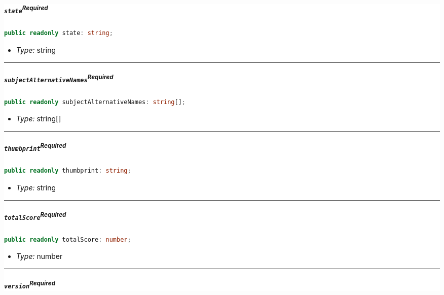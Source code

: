 ##### `state`<sup>Required</sup> <a name="state" id="@cdktf/provider-cloudflare.dataCloudflareZeroTrustDevicePostureRules.DataCloudflareZeroTrustDevicePostureRulesResultInputOutputReference.property.state"></a>

```typescript
public readonly state: string;
```

- *Type:* string

---

##### `subjectAlternativeNames`<sup>Required</sup> <a name="subjectAlternativeNames" id="@cdktf/provider-cloudflare.dataCloudflareZeroTrustDevicePostureRules.DataCloudflareZeroTrustDevicePostureRulesResultInputOutputReference.property.subjectAlternativeNames"></a>

```typescript
public readonly subjectAlternativeNames: string[];
```

- *Type:* string[]

---

##### `thumbprint`<sup>Required</sup> <a name="thumbprint" id="@cdktf/provider-cloudflare.dataCloudflareZeroTrustDevicePostureRules.DataCloudflareZeroTrustDevicePostureRulesResultInputOutputReference.property.thumbprint"></a>

```typescript
public readonly thumbprint: string;
```

- *Type:* string

---

##### `totalScore`<sup>Required</sup> <a name="totalScore" id="@cdktf/provider-cloudflare.dataCloudflareZeroTrustDevicePostureRules.DataCloudflareZeroTrustDevicePostureRulesResultInputOutputReference.property.totalScore"></a>

```typescript
public readonly totalScore: number;
```

- *Type:* number

---

##### `version`<sup>Required</sup> <a name="version" id="@cdktf/provider-cloudflare.dataCloudflareZeroTrustDevicePostureRules.DataCloudflareZeroTrustDevicePostureRulesResultInputOutputReference.property.version"></a>
